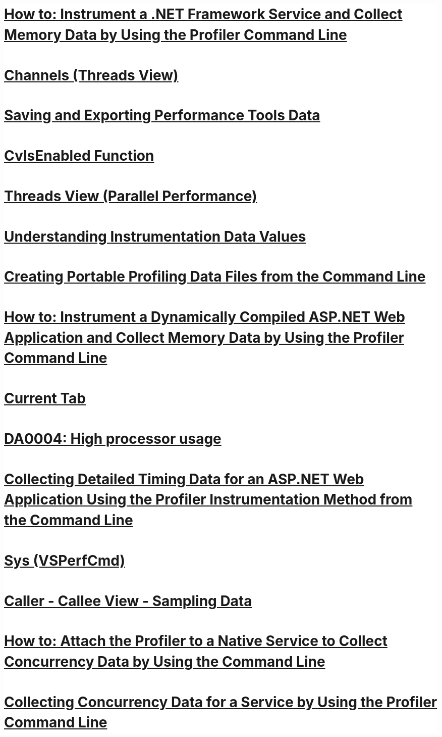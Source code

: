 # [How to: Instrument a .NET Framework Service and Collect Memory Data by Using the Profiler Command Line](how-to-instrument-a-dotnet-framework-service-and-collect-memory-data-by-using-the-profiler-command-line.md)
# [Channels (Threads View)](channels-threads-view.md)
# [Saving and Exporting Performance Tools Data](saving-and-exporting-performance-tools-data.md)
# [CvIsEnabled Function](cvisenabled-function.md)
# [Threads View (Parallel Performance)](threads-view-parallel-performance.md)
# [Understanding Instrumentation Data Values](understanding-instrumentation-data-values.md)
# [Creating Portable Profiling Data Files from the Command Line](creating-portable-profiling-data-files-from-the-command-line.md)
# [How to: Instrument a Dynamically Compiled ASP.NET Web Application and Collect Memory Data by Using the Profiler Command Line](how-to-instrument-a-dynamically-compiled-aspnet-web-application-and-collect-memory-data-by-using-the-profiler-command-line.md)
# [Current Tab](current-tab.md)
# [DA0004: High processor usage](da0004-high-processor-usage.md)
# [Collecting Detailed Timing Data for an ASP.NET Web Application Using the Profiler Instrumentation Method from the Command Line](collecting-detailed-timing-data-for-an-aspnet-web-application-using-the-profiler-instrumentation-method-from-the-command-line.md)
# [Sys (VSPerfCmd)](sys-vsperfcmd.md)
# [Caller - Callee View - Sampling Data](caller-callee-view-sampling-data.md)
# [How to: Attach the Profiler to a Native Service to Collect Concurrency Data by Using the Command Line](how-to-attach-the-profiler-to-a-native-service-to-collect-concurrency-data-by-using-the-command-line.md)
# [Collecting Concurrency Data for a Service by Using the Profiler Command Line](collecting-concurrency-data-for-a-service-by-using-the-profiler-command-line.md)